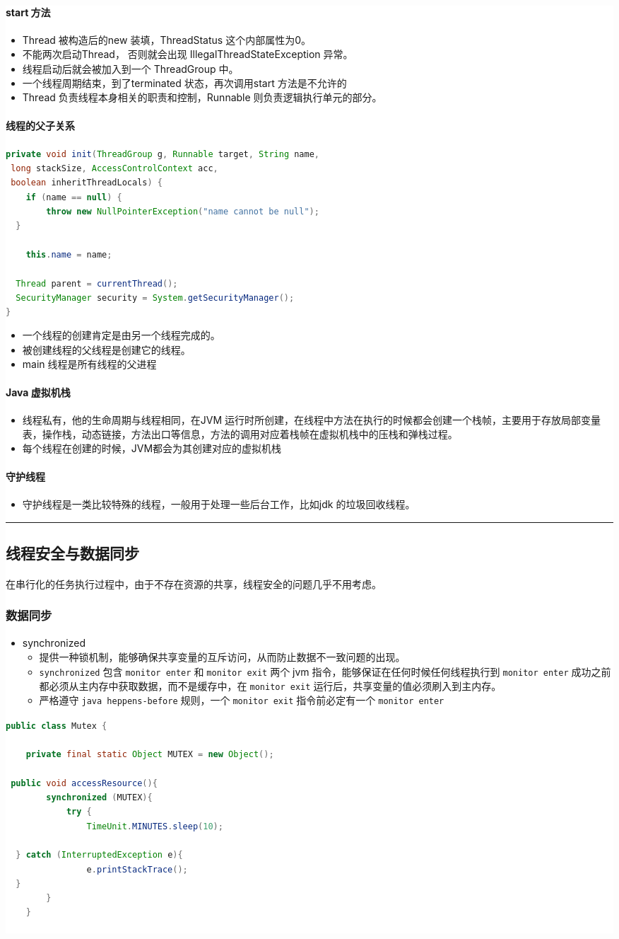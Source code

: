
#### start 方法
- Thread 被构造后的new 装填，ThreadStatus 这个内部属性为0。
- 不能两次启动Thread， 否则就会出现 IllegalThreadStateException 异常。
- 线程启动后就会被加入到一个 ThreadGroup 中。
- 一个线程周期结束，到了terminated 状态，再次调用start 方法是不允许的
- Thread 负责线程本身相关的职责和控制，Runnable 则负责逻辑执行单元的部分。

#### 线程的父子关系
``` java
private void init(ThreadGroup g, Runnable target, String name,  
 long stackSize, AccessControlContext acc,  
 boolean inheritThreadLocals) {  
    if (name == null) {  
        throw new NullPointerException("name cannot be null");  
  }  
  
    this.name = name;  
  
  Thread parent = currentThread();  
  SecurityManager security = System.getSecurityManager();
}

```
- 一个线程的创建肯定是由另一个线程完成的。
- 被创建线程的父线程是创建它的线程。
- main 线程是所有线程的父进程

#### Java 虚拟机栈
- 线程私有，他的生命周期与线程相同，在JVM 运行时所创建，在线程中方法在执行的时候都会创建一个栈帧，主要用于存放局部变量表，操作栈，动态链接，方法出口等信息，方法的调用对应着栈帧在虚拟机栈中的压栈和弹栈过程。
- 每个线程在创建的时候，JVM都会为其创建对应的虚拟机栈

#### 守护线程
- 守护线程是一类比较特殊的线程，一般用于处理一些后台工作，比如jdk 的垃圾回收线程。

---

## 线程安全与数据同步
在串行化的任务执行过程中，由于不存在资源的共享，线程安全的问题几乎不用考虑。

### 数据同步
- synchronized 
    - 提供一种锁机制，能够确保共享变量的互斥访问，从而防止数据不一致问题的出现。
    - `synchronized` 包含 `monitor enter` 和 `monitor exit` 两个 jvm 指令，能够保证在任何时候任何线程执行到 `monitor enter` 成功之前都必须从主内存中获取数据，而不是缓存中，在 `monitor exit` 运行后，共享变量的值必须刷入到主内存。
    - 严格遵守 `java heppens-before` 规则，一个 `monitor exit` 指令前必定有一个 `monitor enter`

```java
public class Mutex {  
  
    private final static Object MUTEX = new Object();  
  
 public void accessResource(){  
        synchronized (MUTEX){  
            try {  
                TimeUnit.MINUTES.sleep(10);  
  
  } catch (InterruptedException e){  
                e.printStackTrace();  
  }  
        }  
    }  
  
```